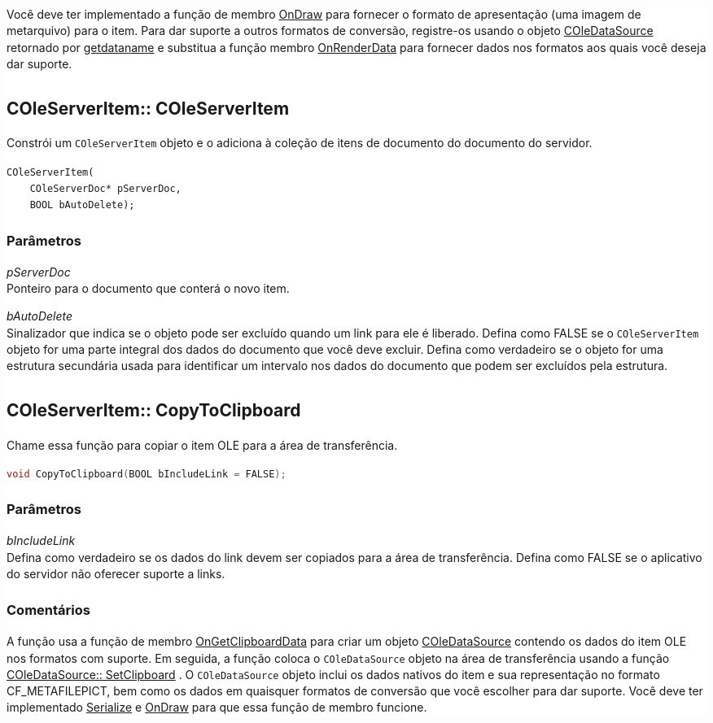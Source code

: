 Você deve ter implementado a função de membro [OnDraw](#ondraw) para fornecer o formato de apresentação (uma imagem de metarquivo) para o item. Para dar suporte a outros formatos de conversão, registre-os usando o objeto [COleDataSource](../../mfc/reference/coledatasource-class.md) retornado por [getdataname](#getdatasource) e substitua a função membro [OnRenderData](#onrenderdata) para fornecer dados nos formatos aos quais você deseja dar suporte.

## <a name="coleserveritemcoleserveritem"></a><a name="coleserveritem"></a>COleServerItem:: COleServerItem

Constrói um `COleServerItem` objeto e o adiciona à coleção de itens de documento do documento do servidor.

```
COleServerItem(
    COleServerDoc* pServerDoc,
    BOOL bAutoDelete);
```

### <a name="parameters"></a>Parâmetros

*pServerDoc*<br/>
Ponteiro para o documento que conterá o novo item.

*bAutoDelete*<br/>
Sinalizador que indica se o objeto pode ser excluído quando um link para ele é liberado. Defina como FALSE se o `COleServerItem` objeto for uma parte integral dos dados do documento que você deve excluir. Defina como verdadeiro se o objeto for uma estrutura secundária usada para identificar um intervalo nos dados do documento que podem ser excluídos pela estrutura.

## <a name="coleserveritemcopytoclipboard"></a><a name="copytoclipboard"></a>COleServerItem:: CopyToClipboard

Chame essa função para copiar o item OLE para a área de transferência.

```cpp
void CopyToClipboard(BOOL bIncludeLink = FALSE);
```

### <a name="parameters"></a>Parâmetros

*bIncludeLink*<br/>
Defina como verdadeiro se os dados do link devem ser copiados para a área de transferência. Defina como FALSE se o aplicativo do servidor não oferecer suporte a links.

### <a name="remarks"></a>Comentários

A função usa a função de membro [OnGetClipboardData](#ongetclipboarddata) para criar um objeto [COleDataSource](../../mfc/reference/coledatasource-class.md) contendo os dados do item OLE nos formatos com suporte. Em seguida, a função coloca o `COleDataSource` objeto na área de transferência usando a função [COleDataSource:: SetClipboard](../../mfc/reference/coledatasource-class.md#setclipboard) . O `COleDataSource` objeto inclui os dados nativos do item e sua representação no formato CF_METAFILEPICT, bem como os dados em quaisquer formatos de conversão que você escolher para dar suporte. Você deve ter implementado [Serialize](../../mfc/reference/cobject-class.md#serialize) e [OnDraw](#ondraw) para que essa função de membro funcione.
